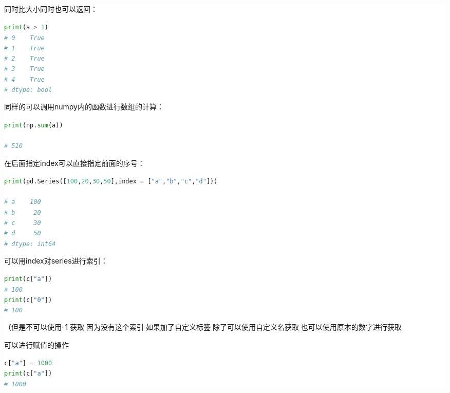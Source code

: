 

同时比大小同时也可以返回：

```python
print(a > 1)
# 0    True
# 1    True
# 2    True
# 3    True
# 4    True
# dtype: bool
```



同样的可以调用numpy内的函数进行数组的计算：

```python
print(np.sum(a))

# 510
```



在后面指定index可以直接指定前面的序号：

```python
print(pd.Series([100,20,30,50],index = ["a","b","c","d"]))

# a    100
# b     20
# c     30
# d     50
# dtype: int64
```



可以用index对series进行索引：

```python
print(c["a"])
# 100
print(c["0"])
# 100
```

（但是不可以使用-1 获取 因为没有这个索引 如果加了自定义标签 除了可以使用自定义名获取 也可以使用原本的数字进行获取



可以进行赋值的操作

```python
c["a"] = 1000
print(c["a"])
# 1000
```


